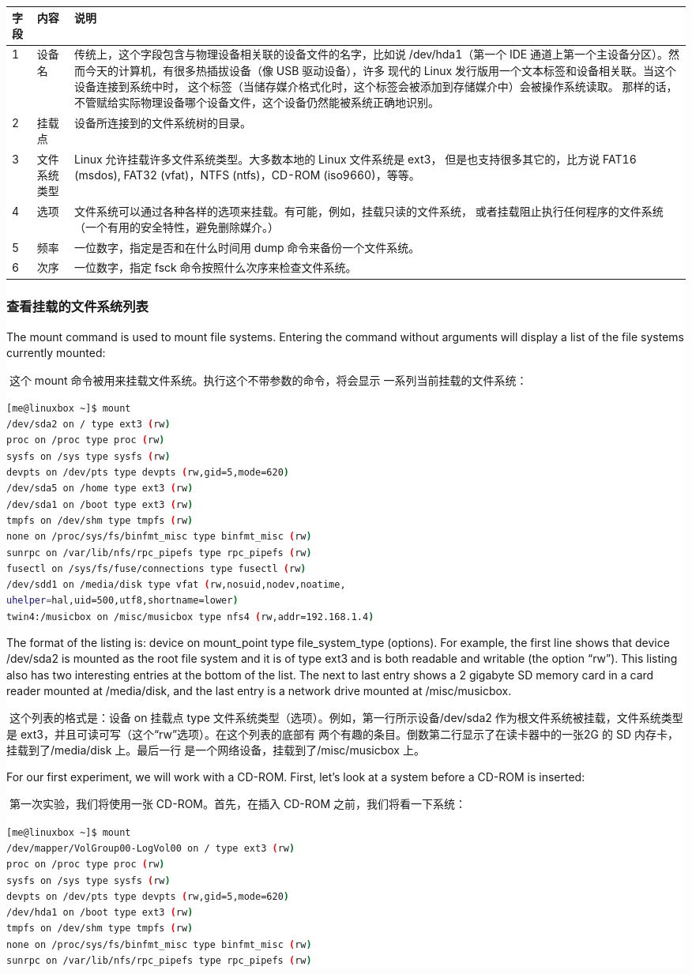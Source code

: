 | 字段 | 内容         | 说明                                                         |
| :--- | :----------- | :----------------------------------------------------------- |
| 1    | 设备名       | 传统上，这个字段包含与物理设备相关联的设备文件的名字，比如说 /dev/hda1（第一个 IDE 通道上第一个主设备分区）。然而今天的计算机，有很多热插拔设备（像 USB 驱动设备），许多 现代的 Linux 发行版用一个文本标签和设备相关联。当这个设备连接到系统中时， 这个标签（当储存媒介格式化时，这个标签会被添加到存储媒介中）会被操作系统读取。 那样的话，不管赋给实际物理设备哪个设备文件，这个设备仍然能被系统正确地识别。 |
| 2    | 挂载点       | 设备所连接到的文件系统树的目录。                             |
| 3    | 文件系统类型 | Linux 允许挂载许多文件系统类型。大多数本地的 Linux 文件系统是 ext3， 但是也支持很多其它的，比方说 FAT16 (msdos), FAT32 (vfat)，NTFS (ntfs)，CD-ROM (iso9660)，等等。 |
| 4    | 选项         | 文件系统可以通过各种各样的选项来挂载。有可能，例如，挂载只读的文件系统， 或者挂载阻止执行任何程序的文件系统（一个有用的安全特性，避免删除媒介。） |
| 5    | 频率         | 一位数字，指定是否和在什么时间用 dump 命令来备份一个文件系统。 |
| 6    | 次序         | 一位数字，指定 fsck 命令按照什么次序来检查文件系统。         |

### 查看挂载的文件系统列表

The mount command is used to mount file systems. Entering the command without arguments will display a list of the file systems currently mounted:

​	这个 mount 命令被用来挂载文件系统。执行这个不带参数的命令，将会显示 一系列当前挂载的文件系统：

``` bash
[me@linuxbox ~]$ mount
/dev/sda2 on / type ext3 (rw)
proc on /proc type proc (rw)
sysfs on /sys type sysfs (rw)
devpts on /dev/pts type devpts (rw,gid=5,mode=620)
/dev/sda5 on /home type ext3 (rw)
/dev/sda1 on /boot type ext3 (rw)
tmpfs on /dev/shm type tmpfs (rw)
none on /proc/sys/fs/binfmt_misc type binfmt_misc (rw)
sunrpc on /var/lib/nfs/rpc_pipefs type rpc_pipefs (rw)
fusectl on /sys/fs/fuse/connections type fusectl (rw)
/dev/sdd1 on /media/disk type vfat (rw,nosuid,nodev,noatime,
uhelper=hal,uid=500,utf8,shortname=lower)
twin4:/musicbox on /misc/musicbox type nfs4 (rw,addr=192.168.1.4)
```

The format of the listing is: device on mount_point type file_system_type (options). For example, the first line shows that device /dev/sda2 is mounted as the root file system and it is of type ext3 and is both readable and writable (the option “rw”). This listing also has two interesting entries at the bottom of the list. The next to last entry shows a 2 gigabyte SD memory card in a card reader mounted at /media/disk, and the last entry is a network drive mounted at /misc/musicbox.

​	这个列表的格式是：设备 on 挂载点 type 文件系统类型（选项）。例如，第一行所示设备/dev/sda2 作为根文件系统被挂载，文件系统类型是 ext3，并且可读可写（这个“rw”选项）。在这个列表的底部有 两个有趣的条目。倒数第二行显示了在读卡器中的一张2G 的 SD 内存卡，挂载到了/media/disk 上。最后一行 是一个网络设备，挂载到了/misc/musicbox 上。

For our first experiment, we will work with a CD-ROM. First, let’s look at a system before a CD-ROM is inserted:

​	第一次实验，我们将使用一张 CD-ROM。首先，在插入 CD-ROM 之前，我们将看一下系统：

``` bash
[me@linuxbox ~]$ mount
/dev/mapper/VolGroup00-LogVol00 on / type ext3 (rw)
proc on /proc type proc (rw)
sysfs on /sys type sysfs (rw)
devpts on /dev/pts type devpts (rw,gid=5,mode=620)
/dev/hda1 on /boot type ext3 (rw)
tmpfs on /dev/shm type tmpfs (rw)
none on /proc/sys/fs/binfmt_misc type binfmt_misc (rw)
sunrpc on /var/lib/nfs/rpc_pipefs type rpc_pipefs (rw)
```
